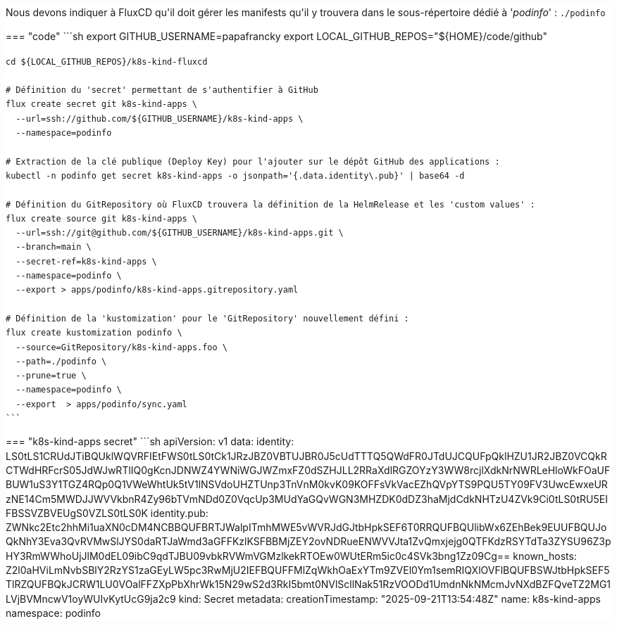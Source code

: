 Nous devons indiquer à FluxCD qu'il doit gérer les manifests qu'il y trouvera dans le sous-répertoire dédié à '*podinfo*' : `./podinfo`



=== "code"
    ```sh
    export GITHUB_USERNAME=papafrancky
    export LOCAL_GITHUB_REPOS="${HOME}/code/github"

    cd ${LOCAL_GITHUB_REPOS}/k8s-kind-fluxcd

    # Définition du 'secret' permettant de s'authentifier à GitHub
    flux create secret git k8s-kind-apps \
      --url=ssh://github.com/${GITHUB_USERNAME}/k8s-kind-apps \
      --namespace=podinfo

    # Extraction de la clé publique (Deploy Key) pour l'ajouter sur le dépôt GitHub des applications :
    kubectl -n podinfo get secret k8s-kind-apps -o jsonpath='{.data.identity\.pub}' | base64 -d

    # Définition du GitRepository où FluxCD trouvera la définition de la HelmRelease et les 'custom values' :
    flux create source git k8s-kind-apps \
      --url=ssh://git@github.com/${GITHUB_USERNAME}/k8s-kind-apps.git \
      --branch=main \
      --secret-ref=k8s-kind-apps \
      --namespace=podinfo \
      --export > apps/podinfo/k8s-kind-apps.gitrepository.yaml

    # Définition de la 'kustomization' pour le 'GitRepository' nouvellement défini :
    flux create kustomization podinfo \
      --source=GitRepository/k8s-kind-apps.foo \
      --path=./podinfo \
      --prune=true \
      --namespace=podinfo \
      --export  > apps/podinfo/sync.yaml
    ```

=== "k8s-kind-apps secret"
    ```sh
    apiVersion: v1
    data:
      identity: LS0tLS1CRUdJTiBQUklWQVRFIEtFWS0tLS0tCk1JRzJBZ0VBTUJBR0J5cUdTTTQ5QWdFR0JTdUJCQUFpQklHZU1JR2JBZ0VCQkRCTWdHRFcrS05JdWJwRTlIQ0gKcnJDNWZ4YWNiWGJWZmxFZ0dSZHJLL2RRaXdlRGZOYzY3WW8rcjlXdkNrNWRLeHloWkFOaUFBUW1uS3Y1TGZ4RQp0Q1VWeWhtUk5tV1lNSVdoUHZTUnp3TnVnM0kvK09KOFFsVkVacEZhQVpYTS9PQU5TY09FV3UwcEwxeURzNE14Cm5MWDJJWVVkbnR4Zy96bTVmNDd0Z0VqcUp3MUdYaGQvWGN3MHZDK0dDZ3haMjdCdkNHTzU4ZVk9Ci0tLS0tRU5EIFBSSVZBVEUgS0VZLS0tLS0K
      identity.pub: ZWNkc2Etc2hhMi1uaXN0cDM4NCBBQUFBRTJWalpITmhMWE5vWVRJdGJtbHpkSEF6T0RRQUFBQUlibWx6ZEhBek9EUUFBQUJoQkNhY3Eva3QvRVMwSlJYS0daRTJaWmd3aGFFKzlKSFBBMjZEY2ovNDRueENWVVJta1ZvQmxjejg0QTFKdzRSYTdTa3ZYSU96Z3pHY3RmWWhoUjJlM0dEL09ibC9qdTJBU09vbkRVWmVGMzlkekRTOEw0WUtERm5ic0c4SVk3bng1Zz09Cg==
      known_hosts: Z2l0aHViLmNvbSBlY2RzYS1zaGEyLW5pc3RwMjU2IEFBQUFFMlZqWkhOaExYTm9ZVEl0Ym1semRIQXlOVFlBQUFBSWJtbHpkSEF5TlRZQUFBQkJCRW1LU0VOalFFZXpPbXhrWk15N29wS2d3RkI5bmt0NVlScllNak51RzVOODd1UmdnNkNMcmJvNXdBZFQveTZ2MG1LVjBVMncwV1oyWUIvKytUcG9ja2c9
    kind: Secret
    metadata:
      creationTimestamp: "2025-09-21T13:54:48Z"
      name: k8s-kind-apps
      namespace: podinfo